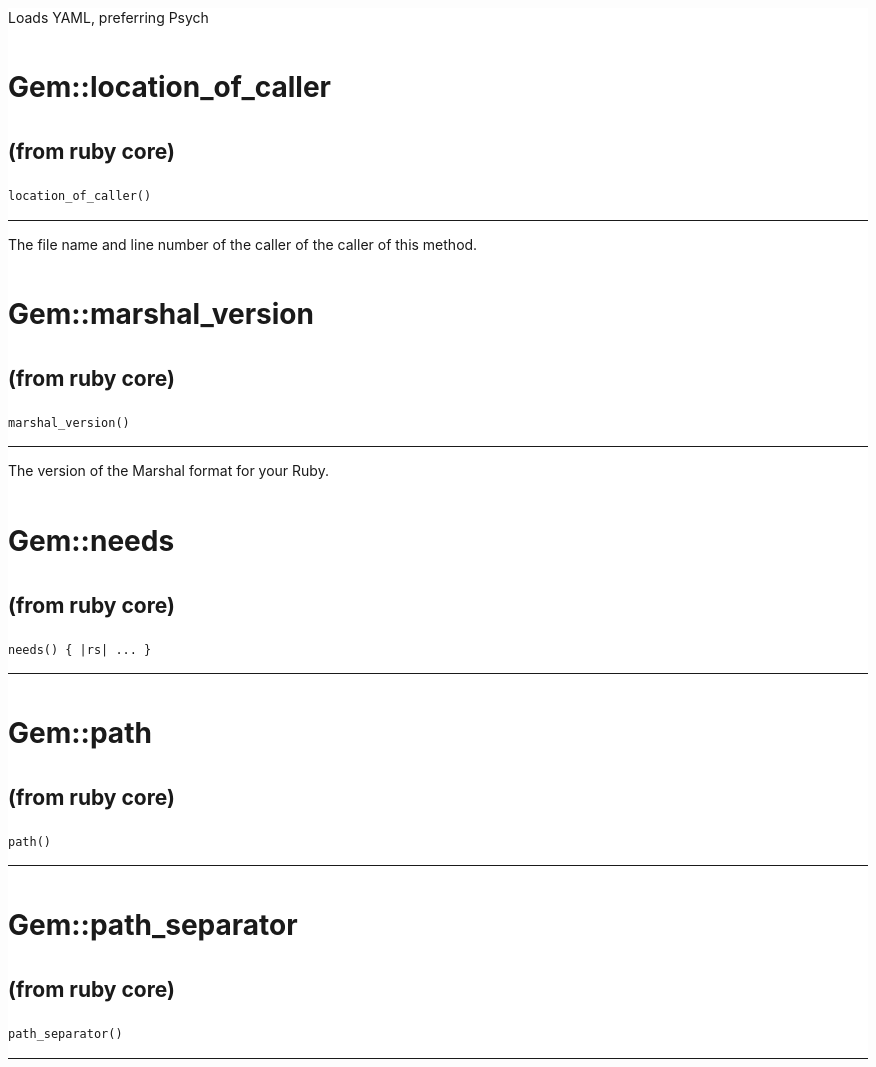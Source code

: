 
Loads YAML, preferring Psych


# Gem::location_of_caller

(from ruby core)
---
    location_of_caller()

---

The file name and line number of the caller of the caller of this method.


# Gem::marshal_version

(from ruby core)
---
    marshal_version()

---

The version of the Marshal format for your Ruby.


# Gem::needs

(from ruby core)
---
    needs() { |rs| ... }

---


# Gem::path

(from ruby core)
---
    path()

---


# Gem::path_separator

(from ruby core)
---
    path_separator()

---
